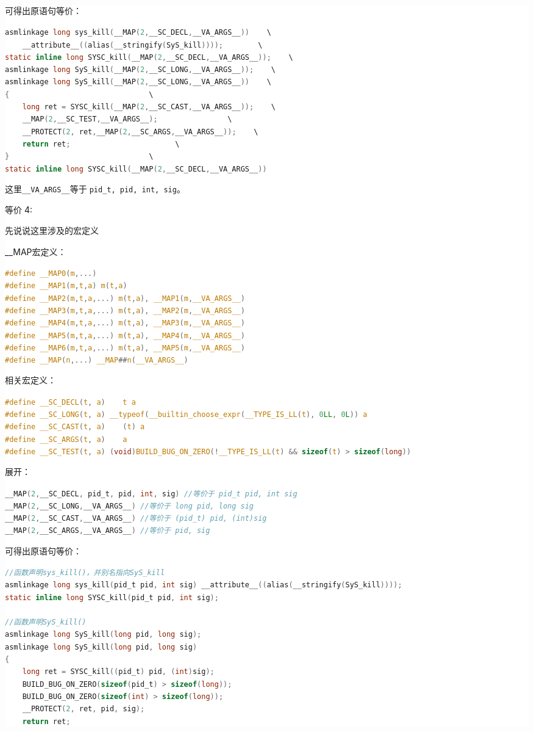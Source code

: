 可得出原语句等价：

```c
asmlinkage long sys_kill(__MAP(2,__SC_DECL,__VA_ARGS__))    \
    __attribute__((alias(__stringify(SyS_kill))));        \
static inline long SYSC_kill(__MAP(2,__SC_DECL,__VA_ARGS__));    \
asmlinkage long SyS_kill(__MAP(2,__SC_LONG,__VA_ARGS__));    \
asmlinkage long SyS_kill(__MAP(2,__SC_LONG,__VA_ARGS__))    \
{                                \
    long ret = SYSC_kill(__MAP(2,__SC_CAST,__VA_ARGS__));    \
    __MAP(2,__SC_TEST,__VA_ARGS__);                \
    __PROTECT(2, ret,__MAP(2,__SC_ARGS,__VA_ARGS__));    \
    return ret;                        \
}                                \
static inline long SYSC_kill(__MAP(2,__SC_DECL,__VA_ARGS__))
```

这里`__VA_ARGS__`等于 `pid_t, pid, int, sig`。

等价 4:

先说说这里涉及的宏定义

__MAP宏定义：

```c
#define __MAP0(m,...)
#define __MAP1(m,t,a) m(t,a)
#define __MAP2(m,t,a,...) m(t,a), __MAP1(m,__VA_ARGS__)
#define __MAP3(m,t,a,...) m(t,a), __MAP2(m,__VA_ARGS__)
#define __MAP4(m,t,a,...) m(t,a), __MAP3(m,__VA_ARGS__)
#define __MAP5(m,t,a,...) m(t,a), __MAP4(m,__VA_ARGS__)
#define __MAP6(m,t,a,...) m(t,a), __MAP5(m,__VA_ARGS__)
#define __MAP(n,...) __MAP##n(__VA_ARGS__)
```

相关宏定义：

```c
#define __SC_DECL(t, a)    t a
#define __SC_LONG(t, a) __typeof(__builtin_choose_expr(__TYPE_IS_LL(t), 0LL, 0L)) a
#define __SC_CAST(t, a)    (t) a
#define __SC_ARGS(t, a)    a
#define __SC_TEST(t, a) (void)BUILD_BUG_ON_ZERO(!__TYPE_IS_LL(t) && sizeof(t) > sizeof(long))
```

展开：

```c
__MAP(2,__SC_DECL, pid_t, pid, int, sig) //等价于 pid_t pid, int sig
__MAP(2,__SC_LONG,__VA_ARGS__) //等价于 long pid, long sig
__MAP(2,__SC_CAST,__VA_ARGS__) //等价于 (pid_t) pid, (int)sig
__MAP(2,__SC_ARGS,__VA_ARGS__) //等价于 pid, sig
```

可得出原语句等价：

```c
//函数声明sys_kill()，并别名指向SyS_kill
asmlinkage long sys_kill(pid_t pid, int sig) __attribute__((alias(__stringify(SyS_kill))));
static inline long SYSC_kill(pid_t pid, int sig);

//函数声明SyS_kill()
asmlinkage long SyS_kill(long pid, long sig);
asmlinkage long SyS_kill(long pid, long sig)
{
    long ret = SYSC_kill((pid_t) pid, (int)sig);
    BUILD_BUG_ON_ZERO(sizeof(pid_t) > sizeof(long));
    BUILD_BUG_ON_ZERO(sizeof(int) > sizeof(long));
    __PROTECT(2, ret, pid, sig);
    return ret;
```